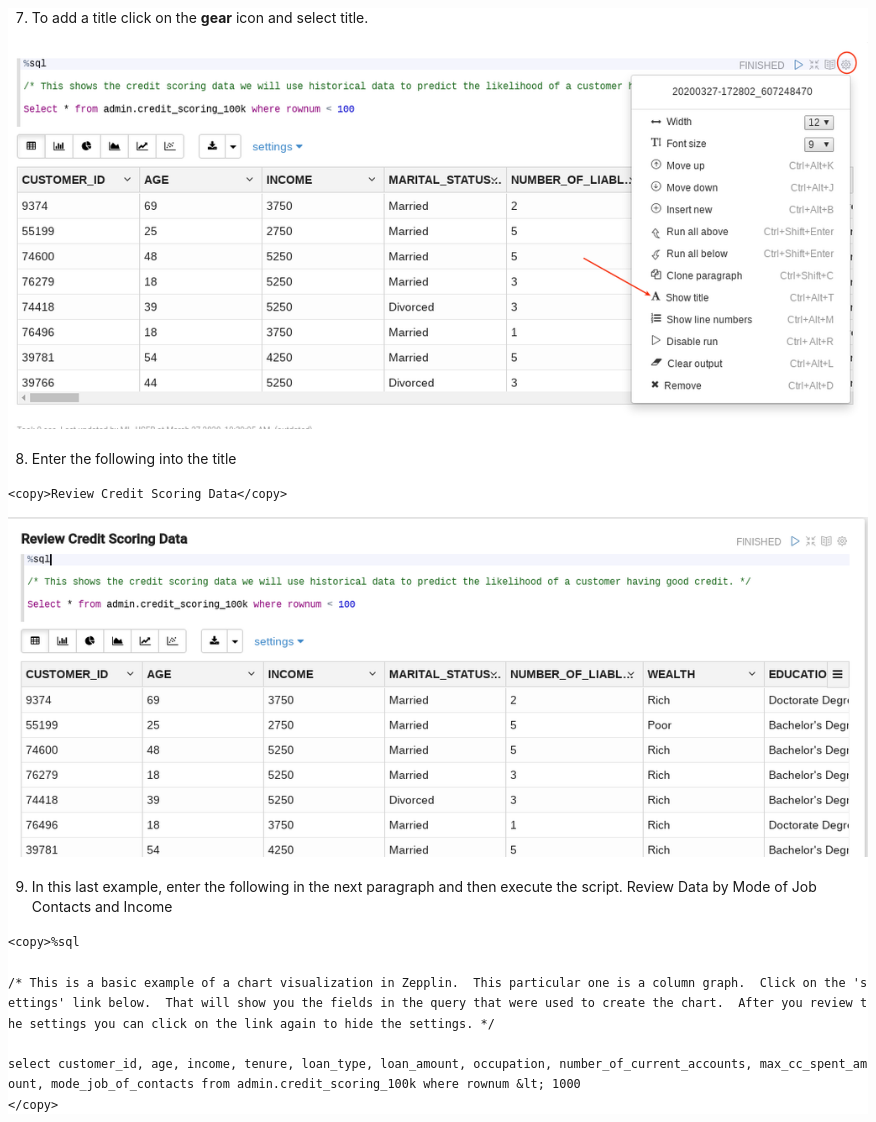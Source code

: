7. To add a title click on the **gear** icon and select title. 

 ![](./images/056.png  " ")

8. Enter the following into the title
```
<copy>Review Credit Scoring Data</copy>
```

 ![](./images/057.png  " ")

9. In this last example, enter the following in the next paragraph and then execute the script. Review Data by Mode of Job Contacts and Income
  ````
  <copy>%sql 

  /* This is a basic example of a chart visualization in Zepplin.  This particular one is a column graph.  Click on the 'settings' link below.  That will show you the fields in the query that were used to create the chart.  After you review the settings you can click on the link again to hide the settings. */

  select customer_id, age, income, tenure, loan_type, loan_amount, occupation, number_of_current_accounts, max_cc_spent_amount, mode_job_of_contacts from admin.credit_scoring_100k where rownum &lt; 1000
  </copy>
  ````
